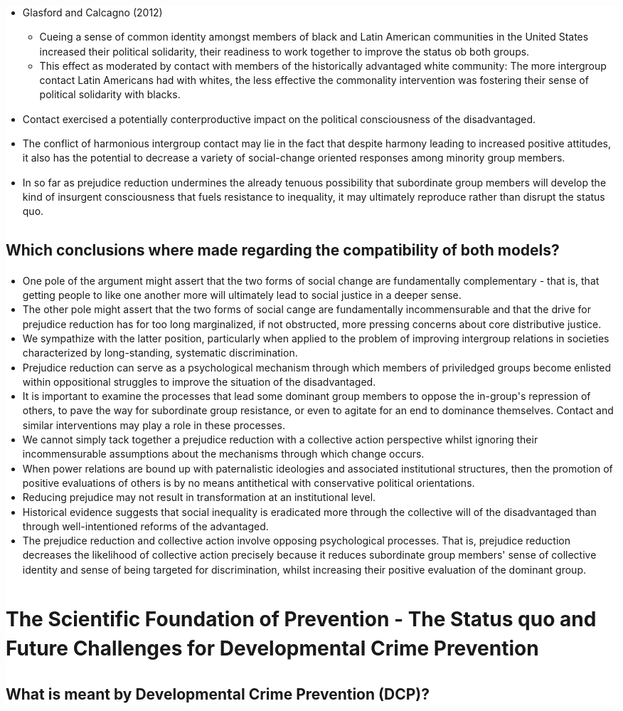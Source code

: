 - Glasford and Calcagno (2012)
    - Cueing a sense of common identity amongst members of black and Latin American communities in the United States increased their political solidarity, their readiness to work together to improve the status ob both groups. 
    - This effect as moderated by contact with members of the historically advantaged white community: The more intergroup contact Latin Americans had with whites, the less effective the commonality intervention was fostering their sense of political solidarity with blacks. 

- Contact exercised a potentially conterproductive impact on the political consciousness of the disadvantaged. 
- The conflict of harmonious intergroup contact may lie in the fact that despite harmony leading to increased positive attitudes, it also has the potential to decrease a variety of social-change oriented responses among minority group members. 
- In so far as prejudice reduction undermines the already tenuous possibility that subordinate group members will develop the kind of insurgent consciousness that fuels resistance to inequality, it may ultimately reproduce rather than disrupt the status quo. 

## Which conclusions where made regarding the compatibility of both models?

- One pole of the argument might assert that the two forms of social change are fundamentally complementary - that is, that getting people to like one another more will ultimately lead to social justice in a deeper sense. 
- The other pole might assert that the two forms of social cange are fundamentally incommensurable and that the drive for prejudice reduction has for too long marginalized, if not obstructed, more pressing concerns about core distributive justice. 
- We sympathize with the latter position, particularly when applied to the problem of improving intergroup relations in societies characterized by long-standing, systematic discrimination. 
- Prejudice reduction can serve as a psychological mechanism through which members of priviledged groups become enlisted within oppositional struggles to improve the situation of the disadvantaged. 
- It is important to examine the processes that lead some dominant group members to oppose the in-group's repression of others, to pave the way for subordinate group resistance, or even to agitate for an end to dominance themselves. Contact and similar interventions may play a role in these processes. 
- We cannot simply tack together a prejudice reduction with a collective action perspective whilst ignoring their incommensurable assumptions about the mechanisms through which change occurs. 
- When power relations are bound up with paternalistic ideologies and associated institutional structures, then the promotion of positive evaluations of others is by no means antithetical with conservative political orientations. 
- Reducing prejudice may not result in transformation at an institutional level. 
- Historical evidence suggests that social inequality is eradicated more through the collective will of the disadvantaged than through well-intentioned reforms of the advantaged. 
- The prejudice reduction and collective action involve opposing psychological processes. That is, prejudice reduction decreases the likelihood of collective action precisely because it reduces subordinate group members' sense of collective identity and sense of being targeted for discrimination, whilst increasing their positive evaluation of the dominant group. 

# The Scientific Foundation of Prevention - The Status quo and Future Challenges for Developmental Crime Prevention

## What is meant by Developmental Crime Prevention (DCP)?
